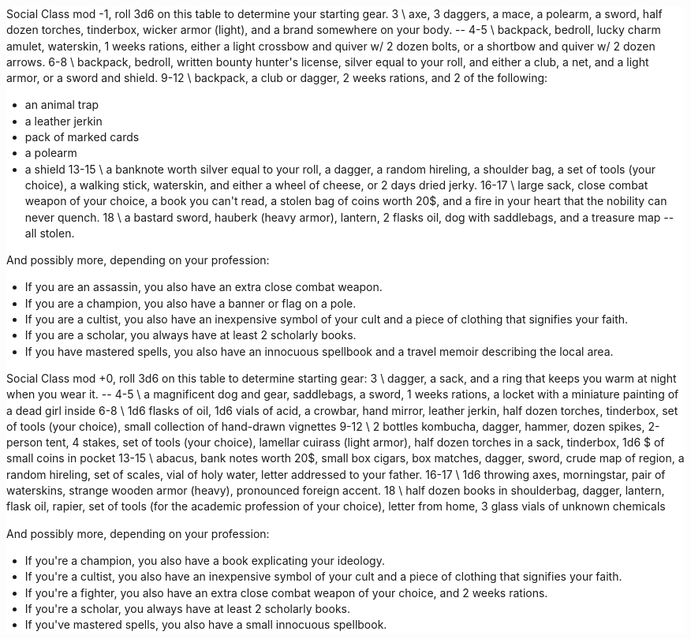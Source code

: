 Social Class mod -1, roll 3d6 on this table to determine your starting gear.
3 \ axe, 3 daggers, a mace, a polearm, a sword, half dozen torches, tinderbox, wicker armor (light), and a brand somewhere on your body.
-\-
4-5 \ backpack, bedroll, lucky charm amulet, waterskin, 1 weeks rations, either a light crossbow and quiver w/ 2 dozen bolts, or a shortbow and quiver w/ 2 dozen arrows.
6-8 \ backpack, bedroll, written bounty hunter's license, silver equal to your roll, and either a club, a net, and a light armor, or a sword and shield.
9-12 \ backpack, a club or dagger, 2 weeks rations, and 2 of the following:
- an animal trap
- a leather jerkin
- pack of marked cards
- a polearm
- a shield
13-15 \ a banknote worth silver equal to your roll, a dagger, a random hireling, a shoulder bag, a set of tools (your choice), a walking stick, waterskin, and either a wheel of cheese, or 2 days dried jerky.
16-17 \ large sack, close combat weapon of your choice, a book you can't read, a stolen bag of coins worth 20$, and a fire in your heart that the nobility can never quench.
18 \ a bastard sword, hauberk (heavy armor), lantern, 2 flasks oil, dog with saddlebags, and a treasure map -- all stolen.

And possibly more, depending on your profession:
- If you are an assassin, you also have an extra close combat weapon.
- If you are a champion, you also have a banner or flag on a pole.
- If you are a cultist, you also have an inexpensive symbol of your cult and a piece of clothing that signifies your faith.
- If you are a scholar, you always have at least 2 scholarly books.
- If you have mastered spells, you also have an innocuous spellbook and a travel memoir describing the local area.

Social Class mod +0, roll 3d6 on this table to determine starting gear:
3 \ dagger, a sack, and a ring that keeps you warm at night when you wear it.
-\-
4-5 \ a magnificent dog and gear, saddlebags, a sword, 1 weeks rations, a locket with a miniature painting of a dead girl inside
6-8 \ 1d6 flasks of oil, 1d6 vials of acid, a crowbar, hand mirror, leather jerkin, half dozen torches, tinderbox, set of tools (your choice), small collection of hand-drawn vignettes
9-12 \ 2 bottles kombucha, dagger, hammer, dozen spikes, 2-person tent, 4 stakes, set of tools (your choice), lamellar cuirass (light armor), half dozen torches in a sack, tinderbox, 1d6 $ of small coins in pocket
13-15 \ abacus, bank notes worth 20$, small box cigars, box matches, dagger, sword, crude map of region, a random hireling, set of scales, vial of holy water, letter addressed to your father.
16-17 \ 1d6 throwing axes, morningstar, pair of waterskins, strange wooden armor (heavy), pronounced foreign accent.
18 \ half dozen books in shoulderbag, dagger, lantern, flask oil, rapier, set of tools (for the academic profession of your choice), letter from home, 3 glass vials of unknown chemicals

And possibly more, depending on your profession:
- If you're a champion, you also have a book explicating your ideology.
- If you're a cultist, you also have an inexpensive symbol of your cult and a piece of clothing that signifies your faith.
- If you're a fighter, you also have an extra close combat weapon of your choice, and 2 weeks rations.
- If you're a scholar, you always have at least 2 scholarly books.
- If you've mastered spells, you also have a small innocuous spellbook.
